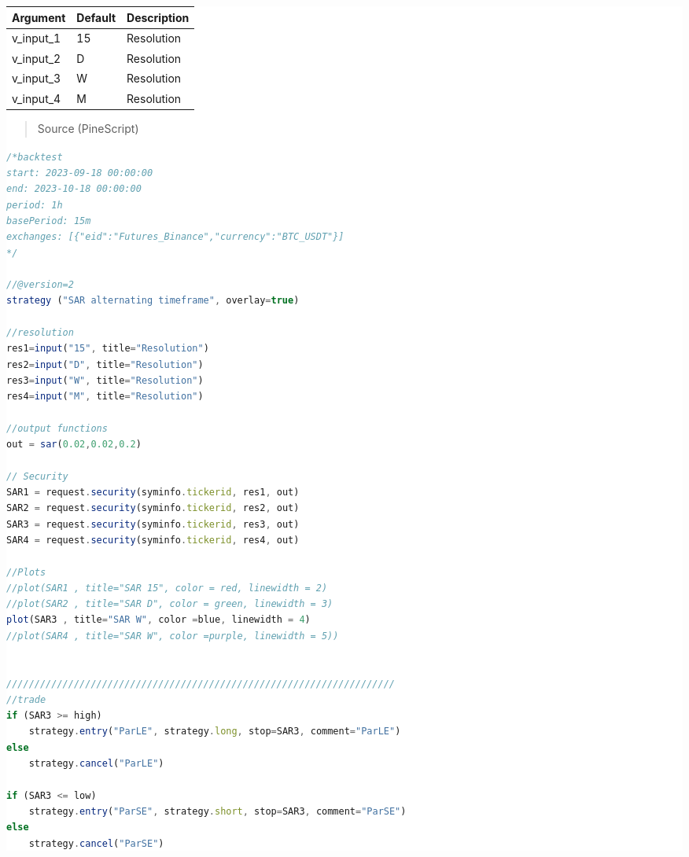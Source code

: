 |Argument|Default|Description|
|----|----|----|
|v_input_1|15|Resolution|
|v_input_2|D|Resolution|
|v_input_3|W|Resolution|
|v_input_4|M|Resolution|


> Source (PineScript)

``` javascript
/*backtest
start: 2023-09-18 00:00:00
end: 2023-10-18 00:00:00
period: 1h
basePeriod: 15m
exchanges: [{"eid":"Futures_Binance","currency":"BTC_USDT"}]
*/

//@version=2
strategy ("SAR alternating timeframe", overlay=true)

//resolution
res1=input("15", title="Resolution")
res2=input("D", title="Resolution")
res3=input("W", title="Resolution")
res4=input("M", title="Resolution")

//output functions
out = sar(0.02,0.02,0.2)

// Security
SAR1 = request.security(syminfo.tickerid, res1, out)
SAR2 = request.security(syminfo.tickerid, res2, out)
SAR3 = request.security(syminfo.tickerid, res3, out)
SAR4 = request.security(syminfo.tickerid, res4, out)

//Plots
//plot(SAR1 , title="SAR 15", color = red, linewidth = 2)
//plot(SAR2 , title="SAR D", color = green, linewidth = 3)
plot(SAR3 , title="SAR W", color =blue, linewidth = 4)
//plot(SAR4 , title="SAR W", color =purple, linewidth = 5))


/////////////////////////////////////////////////////////////////////
//trade
if (SAR3 >= high)
    strategy.entry("ParLE", strategy.long, stop=SAR3, comment="ParLE")
else
    strategy.cancel("ParLE")

if (SAR3 <= low)
    strategy.entry("ParSE", strategy.short, stop=SAR3, comment="ParSE")
else
    strategy.cancel("ParSE")


```
